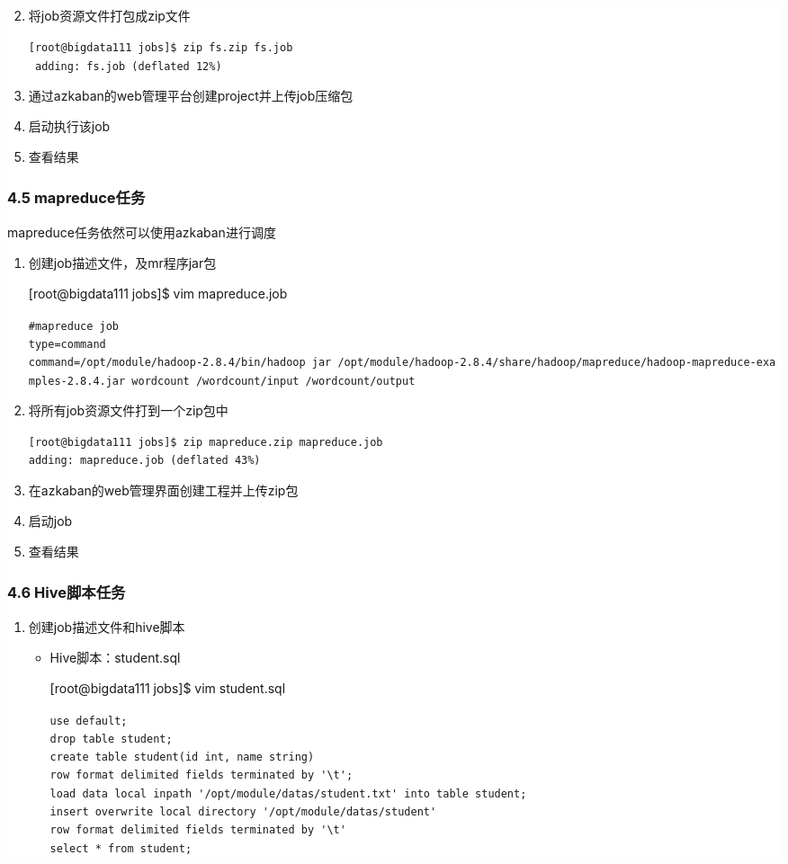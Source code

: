 2. 将job资源文件打包成zip文件

   ```
   [root@bigdata111 jobs]$ zip fs.zip fs.job 
    adding: fs.job (deflated 12%)
   ```

3. 通过azkaban的web管理平台创建project并上传job压缩包

4. 启动执行该job

5. 查看结果

### 4.5 mapreduce任务

mapreduce任务依然可以使用azkaban进行调度

1. 创建job描述文件，及mr程序jar包

   [root@bigdata111 jobs]$ vim mapreduce.job

   ```
   #mapreduce job
   type=command
   command=/opt/module/hadoop-2.8.4/bin/hadoop jar /opt/module/hadoop-2.8.4/share/hadoop/mapreduce/hadoop-mapreduce-examples-2.8.4.jar wordcount /wordcount/input /wordcount/output
   ```

2. 将所有job资源文件打到一个zip包中

   ```
   [root@bigdata111 jobs]$ zip mapreduce.zip mapreduce.job 
   adding: mapreduce.job (deflated 43%)
   ```

3. 在azkaban的web管理界面创建工程并上传zip包

4. 启动job

5. 查看结果

### 4.6 Hive脚本任务

1. 创建job描述文件和hive脚本

   - Hive脚本：student.sql

     [root@bigdata111 jobs]$ vim student.sql

     ```
     use default;
     drop table student;
     create table student(id int, name string)
     row format delimited fields terminated by '\t';
     load data local inpath '/opt/module/datas/student.txt' into table student;
     insert overwrite local directory '/opt/module/datas/student'
     row format delimited fields terminated by '\t'
     select * from student;
     ```
